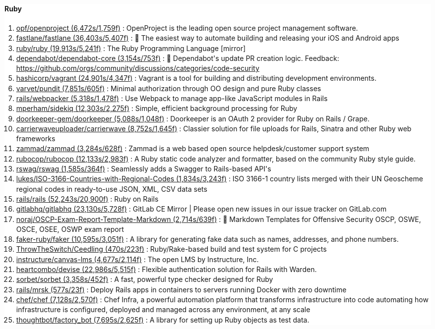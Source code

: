 #### Ruby
1. [opf/openproject (6,472s/1,759f)](https://github.com/opf/openproject) : OpenProject is the leading open source project management software.
2. [fastlane/fastlane (36,403s/5,407f)](https://github.com/fastlane/fastlane) : 🚀 The easiest way to automate building and releasing your iOS and Android apps
3. [ruby/ruby (19,913s/5,241f)](https://github.com/ruby/ruby) : The Ruby Programming Language [mirror]
4. [dependabot/dependabot-core (3,154s/753f)](https://github.com/dependabot/dependabot-core) : 🤖 Dependabot's update PR creation logic. Feedback: https://github.com/orgs/community/discussions/categories/code-security
5. [hashicorp/vagrant (24,901s/4,347f)](https://github.com/hashicorp/vagrant) : Vagrant is a tool for building and distributing development environments.
6. [varvet/pundit (7,851s/605f)](https://github.com/varvet/pundit) : Minimal authorization through OO design and pure Ruby classes
7. [rails/webpacker (5,318s/1,478f)](https://github.com/rails/webpacker) : Use Webpack to manage app-like JavaScript modules in Rails
8. [mperham/sidekiq (12,303s/2,275f)](https://github.com/mperham/sidekiq) : Simple, efficient background processing for Ruby
9. [doorkeeper-gem/doorkeeper (5,088s/1,048f)](https://github.com/doorkeeper-gem/doorkeeper) : Doorkeeper is an OAuth 2 provider for Ruby on Rails / Grape.
10. [carrierwaveuploader/carrierwave (8,752s/1,645f)](https://github.com/carrierwaveuploader/carrierwave) : Classier solution for file uploads for Rails, Sinatra and other Ruby web frameworks
11. [zammad/zammad (3,284s/628f)](https://github.com/zammad/zammad) : Zammad is a web based open source helpdesk/customer support system
12. [rubocop/rubocop (12,133s/2,983f)](https://github.com/rubocop/rubocop) : A Ruby static code analyzer and formatter, based on the community Ruby style guide.
13. [rswag/rswag (1,585s/364f)](https://github.com/rswag/rswag) : Seamlessly adds a Swagger to Rails-based API's
14. [lukes/ISO-3166-Countries-with-Regional-Codes (1,834s/3,243f)](https://github.com/lukes/ISO-3166-Countries-with-Regional-Codes) : ISO 3166-1 country lists merged with their UN Geoscheme regional codes in ready-to-use JSON, XML, CSV data sets
15. [rails/rails (52,243s/20,900f)](https://github.com/rails/rails) : Ruby on Rails
16. [gitlabhq/gitlabhq (23,130s/5,728f)](https://github.com/gitlabhq/gitlabhq) : GitLab CE Mirror | Please open new issues in our issue tracker on GitLab.com
17. [noraj/OSCP-Exam-Report-Template-Markdown (2,714s/639f)](https://github.com/noraj/OSCP-Exam-Report-Template-Markdown) : 📙 Markdown Templates for Offensive Security OSCP, OSWE, OSCE, OSEE, OSWP exam report
18. [faker-ruby/faker (10,595s/3,051f)](https://github.com/faker-ruby/faker) : A library for generating fake data such as names, addresses, and phone numbers.
19. [ThrowTheSwitch/Ceedling (470s/223f)](https://github.com/ThrowTheSwitch/Ceedling) : Ruby/Rake-based build and test system for C projects
20. [instructure/canvas-lms (4,677s/2,114f)](https://github.com/instructure/canvas-lms) : The open LMS by Instructure, Inc.
21. [heartcombo/devise (22,986s/5,515f)](https://github.com/heartcombo/devise) : Flexible authentication solution for Rails with Warden.
22. [sorbet/sorbet (3,358s/452f)](https://github.com/sorbet/sorbet) : A fast, powerful type checker designed for Ruby
23. [rails/mrsk (577s/23f)](https://github.com/rails/mrsk) : Deploy Rails apps in containers to servers running Docker with zero downtime
24. [chef/chef (7,128s/2,570f)](https://github.com/chef/chef) : Chef Infra, a powerful automation platform that transforms infrastructure into code automating how infrastructure is configured, deployed and managed across any environment, at any scale
25. [thoughtbot/factory_bot (7,695s/2,625f)](https://github.com/thoughtbot/factory_bot) : A library for setting up Ruby objects as test data.
